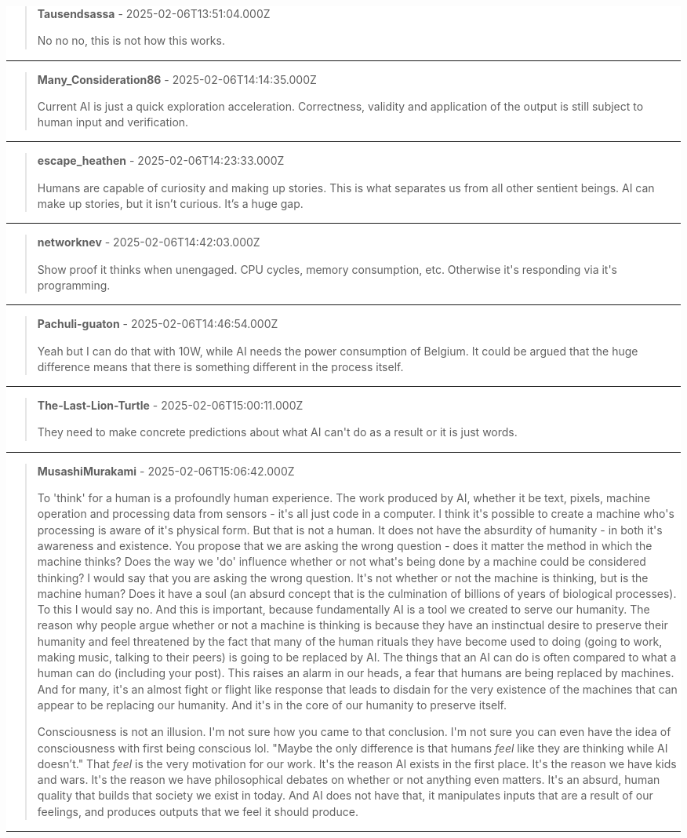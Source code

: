 > **Tausendsassa** - 2025-02-06T13:51:04.000Z
>
> No no no, this is not how this works.

---
> **Many_Consideration86** - 2025-02-06T14:14:35.000Z
>
> Current AI is just a quick exploration acceleration. Correctness, validity and application of the output is still subject to human input and verification.

---
> **escape_heathen** - 2025-02-06T14:23:33.000Z
>
> Humans are capable of curiosity and making up stories. This is what separates us from all other sentient beings. AI can make up stories, but it isn’t curious. It’s a huge gap.

---
> **networknev** - 2025-02-06T14:42:03.000Z
>
> Show proof it thinks when unengaged. CPU cycles, memory consumption, etc. Otherwise it's responding via it's programming.

---
> **Pachuli-guaton** - 2025-02-06T14:46:54.000Z
>
> Yeah but I can do that with 10W, while AI needs the power consumption of Belgium. It could be argued that the huge difference means that there is something different in the process itself.

---
> **The-Last-Lion-Turtle** - 2025-02-06T15:00:11.000Z
>
> They need to make concrete predictions about what AI can't do as a result or it is just words.

---
> **MusashiMurakami** - 2025-02-06T15:06:42.000Z
>
> To 'think' for a human is a profoundly human experience. The work produced by AI, whether it be text, pixels, machine operation and processing data from sensors - it's all just code in a computer. I think it's possible to create a machine who's processing is aware of it's physical form. But that is not a human. It does not have the absurdity of humanity - in both it's awareness and existence. You propose that we are asking the wrong question - does it matter the method in which the machine thinks? Does the way we 'do' influence whether or not what's being done by a machine could be considered thinking? I would say that you are asking the wrong question. It's not whether or not the machine is thinking, but is the machine human? Does it have a soul (an absurd concept that is the culmination of billions of years of biological processes). To this I would say no. And this is important, because fundamentally AI is a tool we created to serve our humanity. The reason why people argue whether or not a machine is thinking is because they have an instinctual desire to preserve their humanity and feel threatened by the fact that many of the human rituals they have become used to doing (going to work, making music, talking to their peers) is going to be replaced by AI. The things that an AI can do is often compared to what a human can do (including your post). This raises an alarm in our heads, a fear that humans are being replaced by machines. And for many, it's an almost fight or flight like response that leads to disdain for the very existence of the machines that can appear to be replacing our humanity. And it's in the core of our humanity to preserve itself. 
> 
> Consciousness is not an illusion. I'm not sure how you came to that conclusion. I'm not sure you can even have the idea of consciousness with first being conscious lol. "Maybe the only difference is that humans *feel* like they are thinking while AI doesn’t." That *feel* is the very motivation for our work. It's the reason AI exists in the first place. It's the reason we have kids and wars. It's the reason we have philosophical debates on whether or not anything even matters. It's an absurd, human quality that builds that society we exist in today. And AI does not have that, it manipulates inputs that are a result of our feelings, and produces outputs that we feel it should produce.

---